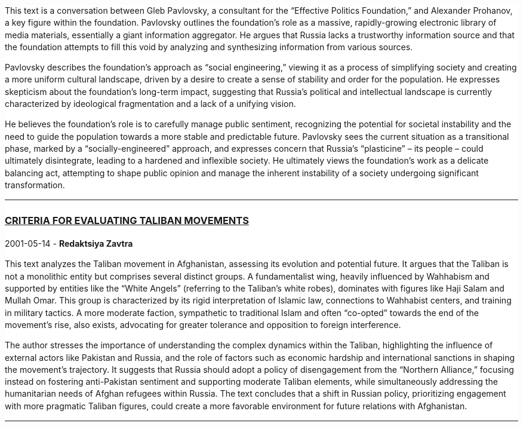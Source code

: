 This text is a conversation between Gleb Pavlovsky, a consultant for the
“Effective Politics Foundation,” and Alexander Prohanov, a key figure
within the foundation. Pavlovsky outlines the foundation’s role as a
massive, rapidly-growing electronic library of media materials,
essentially a giant information aggregator. He argues that Russia lacks
a trustworthy information source and that the foundation attempts to
fill this void by analyzing and synthesizing information from various
sources.

Pavlovsky describes the foundation’s approach as “social engineering,”
viewing it as a process of simplifying society and creating a more
uniform cultural landscape, driven by a desire to create a sense of
stability and order for the population. He expresses skepticism about
the foundation’s long-term impact, suggesting that Russia’s political
and intellectual landscape is currently characterized by ideological
fragmentation and a lack of a unifying vision.

He believes the foundation’s role is to carefully manage public
sentiment, recognizing the potential for societal instability and the
need to guide the population towards a more stable and predictable
future. Pavlovsky sees the current situation as a transitional phase,
marked by a “socially-engineered” approach, and expresses concern that
Russia’s “plasticine” – its people – could ultimately disintegrate,
leading to a hardened and inflexible society. He ultimately views the
foundation’s work as a delicate balancing act, attempting to shape
public opinion and manage the inherent instability of a society
undergoing significant transformation.
</p>
<hr />
<a href='https://zavtra.ru/blogs/2001-05-1573'>
<h3>
CRITERIA FOR EVALUATING TALIBAN MOVEMENTS
</h3>
</a>
<p>
2001-05-14 - <b> Redaktsiya Zavtra </b>
</p>
<p>

This text analyzes the Taliban movement in Afghanistan, assessing its
evolution and potential future. It argues that the Taliban is not a
monolithic entity but comprises several distinct groups. A
fundamentalist wing, heavily influenced by Wahhabism and supported by
entities like the “White Angels” (referring to the Taliban’s white
robes), dominates with figures like Haji Salam and Mullah Omar. This
group is characterized by its rigid interpretation of Islamic law,
connections to Wahhabist centers, and training in military tactics. A
more moderate faction, sympathetic to traditional Islam and often
“co-opted” towards the end of the movement’s rise, also exists,
advocating for greater tolerance and opposition to foreign interference.

The author stresses the importance of understanding the complex dynamics
within the Taliban, highlighting the influence of external actors like
Pakistan and Russia, and the role of factors such as economic hardship
and international sanctions in shaping the movement’s trajectory. It
suggests that Russia should adopt a policy of disengagement from the
“Northern Alliance,” focusing instead on fostering anti-Pakistan
sentiment and supporting moderate Taliban elements, while simultaneously
addressing the humanitarian needs of Afghan refugees within Russia. The
text concludes that a shift in Russian policy, prioritizing engagement
with more pragmatic Taliban figures, could create a more favorable
environment for future relations with Afghanistan.
</p>
<hr />
<a href='https://zavtra.ru/blogs/2001-05-1564'>